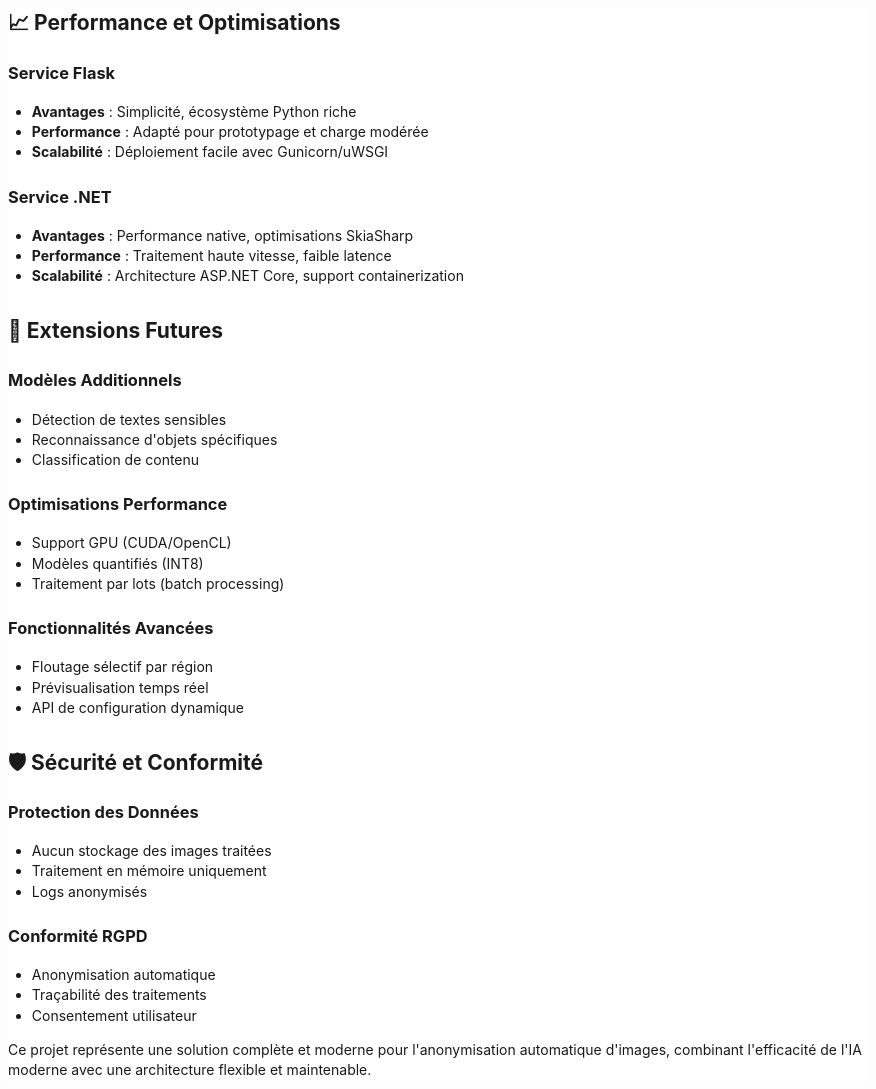 ## 📈 Performance et Optimisations

### Service Flask
- **Avantages** : Simplicité, écosystème Python riche
- **Performance** : Adapté pour prototypage et charge modérée
- **Scalabilité** : Déploiement facile avec Gunicorn/uWSGI

### Service .NET
- **Avantages** : Performance native, optimisations SkiaSharp
- **Performance** : Traitement haute vitesse, faible latence
- **Scalabilité** : Architecture ASP.NET Core, support containerization

## 🔮 Extensions Futures

### Modèles Additionnels
- Détection de textes sensibles
- Reconnaissance d'objets spécifiques
- Classification de contenu

### Optimisations Performance
- Support GPU (CUDA/OpenCL)
- Modèles quantifiés (INT8)
- Traitement par lots (batch processing)

### Fonctionnalités Avancées
- Floutage sélectif par région
- Prévisualisation temps réel
- API de configuration dynamique

## 🛡️ Sécurité et Conformité

### Protection des Données
- Aucun stockage des images traitées
- Traitement en mémoire uniquement
- Logs anonymisés

### Conformité RGPD
- Anonymisation automatique
- Traçabilité des traitements
- Consentement utilisateur

Ce projet représente une solution complète et moderne pour l'anonymisation automatique d'images, combinant l'efficacité de l'IA moderne avec une architecture flexible et maintenable.